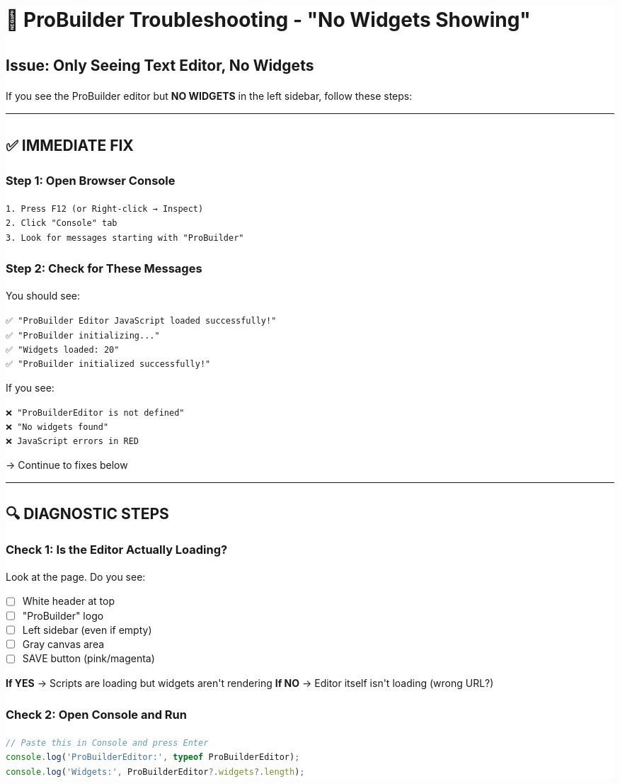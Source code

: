 # 🔧 ProBuilder Troubleshooting - "No Widgets Showing"

## Issue: Only Seeing Text Editor, No Widgets

If you see the ProBuilder editor but **NO WIDGETS** in the left sidebar, follow these steps:

---

## ✅ IMMEDIATE FIX

### Step 1: Open Browser Console
```
1. Press F12 (or Right-click → Inspect)
2. Click "Console" tab
3. Look for messages starting with "ProBuilder"
```

### Step 2: Check for These Messages
You should see:
```
✅ "ProBuilder Editor JavaScript loaded successfully!"
✅ "ProBuilder initializing..."
✅ "Widgets loaded: 20"
✅ "ProBuilder initialized successfully!"
```

If you see:
```
❌ "ProBuilderEditor is not defined"
❌ "No widgets found"
❌ JavaScript errors in RED
```
→ Continue to fixes below

---

## 🔍 DIAGNOSTIC STEPS

### Check 1: Is the Editor Actually Loading?

Look at the page. Do you see:
- [ ] White header at top
- [ ] "ProBuilder" logo
- [ ] Left sidebar (even if empty)
- [ ] Gray canvas area
- [ ] SAVE button (pink/magenta)

**If YES** → Scripts are loading but widgets aren't rendering
**If NO** → Editor itself isn't loading (wrong URL?)

### Check 2: Open Console and Run
```javascript
// Paste this in Console and press Enter
console.log('ProBuilderEditor:', typeof ProBuilderEditor);
console.log('Widgets:', ProBuilderEditor?.widgets?.length);
```
